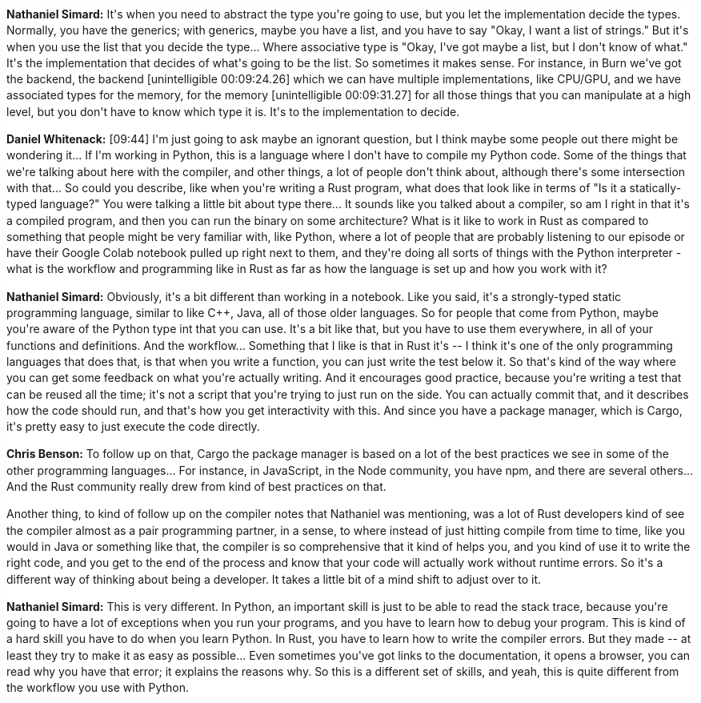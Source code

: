 **Nathaniel Simard:** It's when you need to abstract the type you're going to use, but you let the implementation decide the types. Normally, you have the generics; with generics, maybe you have a list, and you have to say "Okay, I want a list of strings." But it's when you use the list that you decide the type... Where associative type is "Okay, I've got maybe a list, but I don't know of what." It's the implementation that decides of what's going to be the list. So sometimes it makes sense. For instance, in Burn we've got the backend, the backend \[unintelligible 00:09:24.26\] which we can have multiple implementations, like CPU/GPU, and we have associated types for the memory, for the memory \[unintelligible 00:09:31.27\] for all those things that you can manipulate at a high level, but you don't have to know which type it is. It's to the implementation to decide.

**Daniel Whitenack:** \[09:44\] I'm just going to ask maybe an ignorant question, but I think maybe some people out there might be wondering it... If I'm working in Python, this is a language where I don't have to compile my Python code. Some of the things that we're talking about here with the compiler, and other things, a lot of people don't think about, although there's some intersection with that... So could you describe, like when you're writing a Rust program, what does that look like in terms of "Is it a statically-typed language?" You were talking a little bit about type there... It sounds like you talked about a compiler, so am I right in that it's a compiled program, and then you can run the binary on some architecture? What is it like to work in Rust as compared to something that people might be very familiar with, like Python, where a lot of people that are probably listening to our episode or have their Google Colab notebook pulled up right next to them, and they're doing all sorts of things with the Python interpreter - what is the workflow and programming like in Rust as far as how the language is set up and how you work with it?

**Nathaniel Simard:** Obviously, it's a bit different than working in a notebook. Like you said, it's a strongly-typed static programming language, similar to like C++, Java, all of those older languages. So for people that come from Python, maybe you're aware of the Python type int that you can use. It's a bit like that, but you have to use them everywhere, in all of your functions and definitions. And the workflow... Something that I like is that in Rust it's -- I think it's one of the only programming languages that does that, is that when you write a function, you can just write the test below it. So that's kind of the way where you can get some feedback on what you're actually writing. And it encourages good practice, because you're writing a test that can be reused all the time; it's not a script that you're trying to just run on the side. You can actually commit that, and it describes how the code should run, and that's how you get interactivity with this. And since you have a package manager, which is Cargo, it's pretty easy to just execute the code directly.

**Chris Benson:** To follow up on that, Cargo the package manager is based on a lot of the best practices we see in some of the other programming languages... For instance, in JavaScript, in the Node community, you have npm, and there are several others... And the Rust community really drew from kind of best practices on that.

Another thing, to kind of follow up on the compiler notes that Nathaniel was mentioning, was a lot of Rust developers kind of see the compiler almost as a pair programming partner, in a sense, to where instead of just hitting compile from time to time, like you would in Java or something like that, the compiler is so comprehensive that it kind of helps you, and you kind of use it to write the right code, and you get to the end of the process and know that your code will actually work without runtime errors. So it's a different way of thinking about being a developer. It takes a little bit of a mind shift to adjust over to it.

**Nathaniel Simard:** This is very different. In Python, an important skill is just to be able to read the stack trace, because you're going to have a lot of exceptions when you run your programs, and you have to learn how to debug your program. This is kind of a hard skill you have to do when you learn Python. In Rust, you have to learn how to write the compiler errors. But they made -- at least they try to make it as easy as possible... Even sometimes you've got links to the documentation, it opens a browser, you can read why you have that error; it explains the reasons why. So this is a different set of skills, and yeah, this is quite different from the workflow you use with Python.
